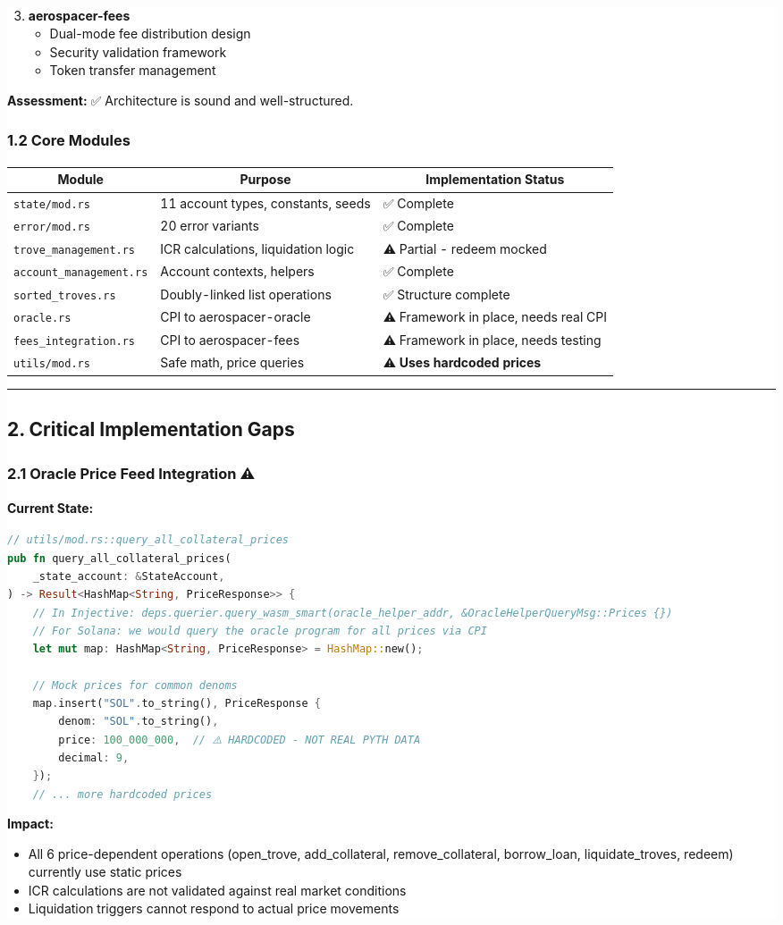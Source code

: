 3. **aerospacer-fees**
   - Dual-mode fee distribution design
   - Security validation framework
   - Token transfer management

**Assessment:** ✅ Architecture is sound and well-structured.

### 1.2 Core Modules

| Module | Purpose | Implementation Status |
|--------|---------|----------------------|
| `state/mod.rs` | 11 account types, constants, seeds | ✅ Complete |
| `error/mod.rs` | 20 error variants | ✅ Complete |
| `trove_management.rs` | ICR calculations, liquidation logic | ⚠️ Partial - redeem mocked |
| `account_management.rs` | Account contexts, helpers | ✅ Complete |
| `sorted_troves.rs` | Doubly-linked list operations | ✅ Structure complete |
| `oracle.rs` | CPI to aerospacer-oracle | ⚠️ Framework in place, needs real CPI |
| `fees_integration.rs` | CPI to aerospacer-fees | ⚠️ Framework in place, needs testing |
| `utils/mod.rs` | Safe math, price queries | ⚠️ **Uses hardcoded prices** |

---

## 2. Critical Implementation Gaps

### 2.1 Oracle Price Feed Integration ⚠️

**Current State:**
```rust
// utils/mod.rs::query_all_collateral_prices
pub fn query_all_collateral_prices(
    _state_account: &StateAccount,
) -> Result<HashMap<String, PriceResponse>> {
    // In Injective: deps.querier.query_wasm_smart(oracle_helper_addr, &OracleHelperQueryMsg::Prices {})
    // For Solana: we would query the oracle program for all prices via CPI
    let mut map: HashMap<String, PriceResponse> = HashMap::new();
    
    // Mock prices for common denoms
    map.insert("SOL".to_string(), PriceResponse {
        denom: "SOL".to_string(),
        price: 100_000_000,  // ⚠️ HARDCODED - NOT REAL PYTH DATA
        decimal: 9,
    });
    // ... more hardcoded prices
```

**Impact:**
- All 6 price-dependent operations (open_trove, add_collateral, remove_collateral, borrow_loan, liquidate_troves, redeem) currently use static prices
- ICR calculations are not validated against real market conditions
- Liquidation triggers cannot respond to actual price movements
